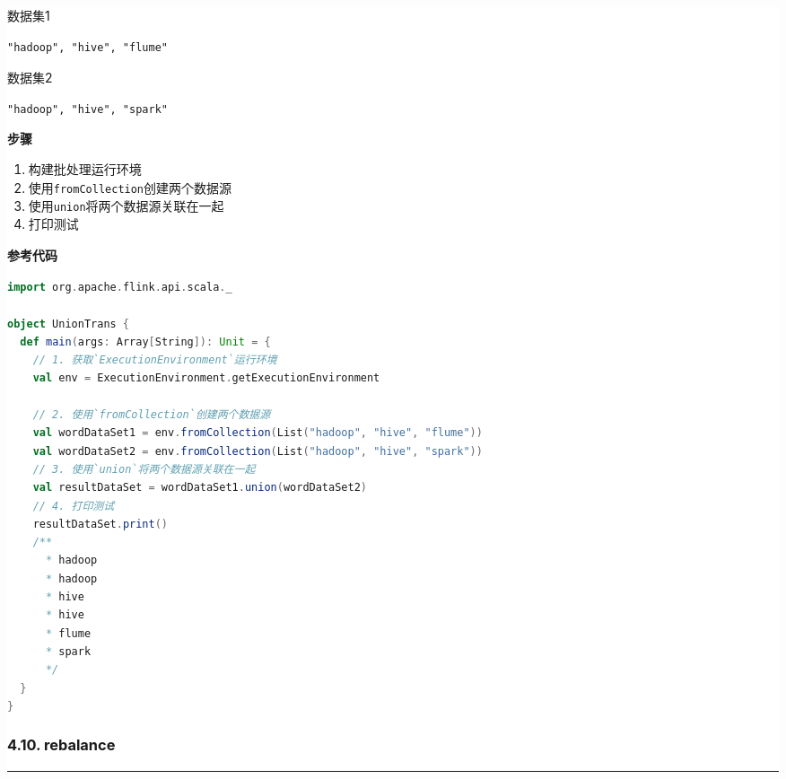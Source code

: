 数据集1

```html
"hadoop", "hive", "flume"
```

数据集2

```html
"hadoop", "hive", "spark"
```





**步骤**

1. 构建批处理运行环境
2. 使用`fromCollection`创建两个数据源
3. 使用`union`将两个数据源关联在一起
4. 打印测试



**参考代码**

```scala
import org.apache.flink.api.scala._

object UnionTrans {
  def main(args: Array[String]): Unit = {
    // 1. 获取`ExecutionEnvironment`运行环境
    val env = ExecutionEnvironment.getExecutionEnvironment

    // 2. 使用`fromCollection`创建两个数据源
    val wordDataSet1 = env.fromCollection(List("hadoop", "hive", "flume"))
    val wordDataSet2 = env.fromCollection(List("hadoop", "hive", "spark"))
    // 3. 使用`union`将两个数据源关联在一起
    val resultDataSet = wordDataSet1.union(wordDataSet2)
    // 4. 打印测试
    resultDataSet.print()
    /**
      * hadoop
      * hadoop
      * hive
      * hive
      * flume
      * spark
      */
  }
}
```





### 4.10. rebalance

---
